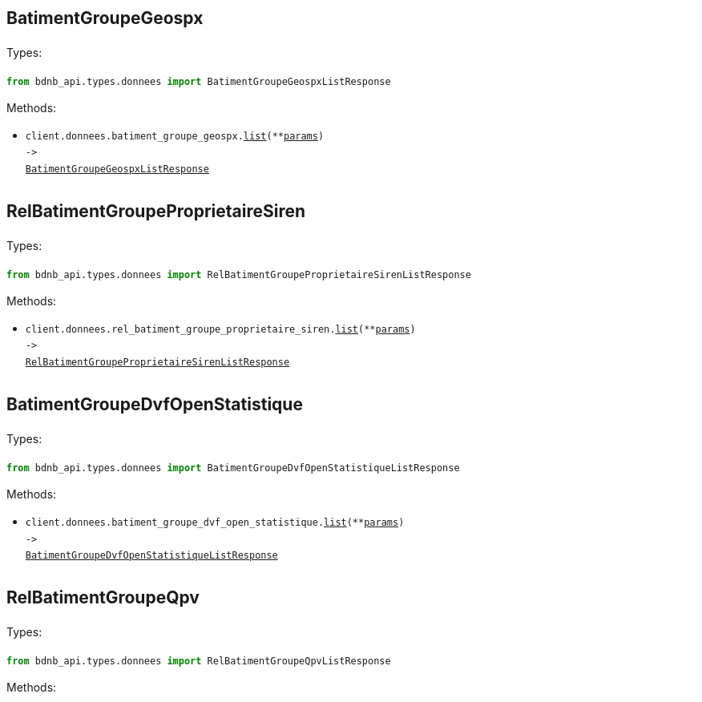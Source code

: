 ## BatimentGroupeGeospx

Types:

```python
from bdnb_api.types.donnees import BatimentGroupeGeospxListResponse
```

Methods:

- <code title="get /donnees/batiment_groupe_geospx">client.donnees.batiment_groupe_geospx.<a href="./src/bdnb_api/resources/donnees/batiment_groupe_geospx.py">list</a>(\*\*<a href="src/bdnb_api/types/donnees/batiment_groupe_geospx_list_params.py">params</a>) -> <a href="./src/bdnb_api/types/donnees/batiment_groupe_geospx_list_response.py">BatimentGroupeGeospxListResponse</a></code>

## RelBatimentGroupeProprietaireSiren

Types:

```python
from bdnb_api.types.donnees import RelBatimentGroupeProprietaireSirenListResponse
```

Methods:

- <code title="get /donnees/rel_batiment_groupe_proprietaire_siren">client.donnees.rel_batiment_groupe_proprietaire_siren.<a href="./src/bdnb_api/resources/donnees/rel_batiment_groupe_proprietaire_siren.py">list</a>(\*\*<a href="src/bdnb_api/types/donnees/rel_batiment_groupe_proprietaire_siren_list_params.py">params</a>) -> <a href="./src/bdnb_api/types/donnees/rel_batiment_groupe_proprietaire_siren_list_response.py">RelBatimentGroupeProprietaireSirenListResponse</a></code>

## BatimentGroupeDvfOpenStatistique

Types:

```python
from bdnb_api.types.donnees import BatimentGroupeDvfOpenStatistiqueListResponse
```

Methods:

- <code title="get /donnees/batiment_groupe_dvf_open_statistique">client.donnees.batiment_groupe_dvf_open_statistique.<a href="./src/bdnb_api/resources/donnees/batiment_groupe_dvf_open_statistique.py">list</a>(\*\*<a href="src/bdnb_api/types/donnees/batiment_groupe_dvf_open_statistique_list_params.py">params</a>) -> <a href="./src/bdnb_api/types/donnees/batiment_groupe_dvf_open_statistique_list_response.py">BatimentGroupeDvfOpenStatistiqueListResponse</a></code>

## RelBatimentGroupeQpv

Types:

```python
from bdnb_api.types.donnees import RelBatimentGroupeQpvListResponse
```

Methods:
